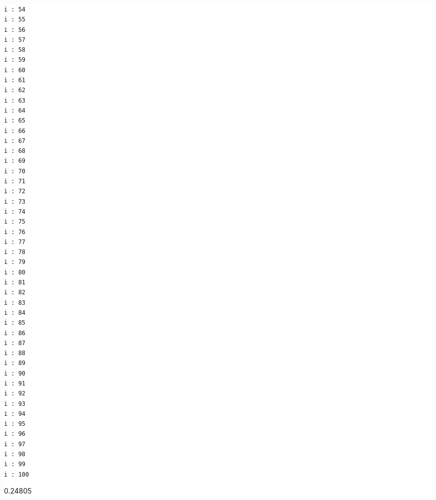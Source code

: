    i : 54
    i : 55
    i : 56
    i : 57
    i : 58
    i : 59
    i : 60
    i : 61
    i : 62
    i : 63
    i : 64
    i : 65
    i : 66
    i : 67
    i : 68
    i : 69
    i : 70
    i : 71
    i : 72
    i : 73
    i : 74
    i : 75
    i : 76
    i : 77
    i : 78
    i : 79
    i : 80
    i : 81
    i : 82
    i : 83
    i : 84
    i : 85
    i : 86
    i : 87
    i : 88
    i : 89
    i : 90
    i : 91
    i : 92
    i : 93
    i : 94
    i : 95
    i : 96
    i : 97
    i : 98
    i : 99
    i : 100
    


0.24805


